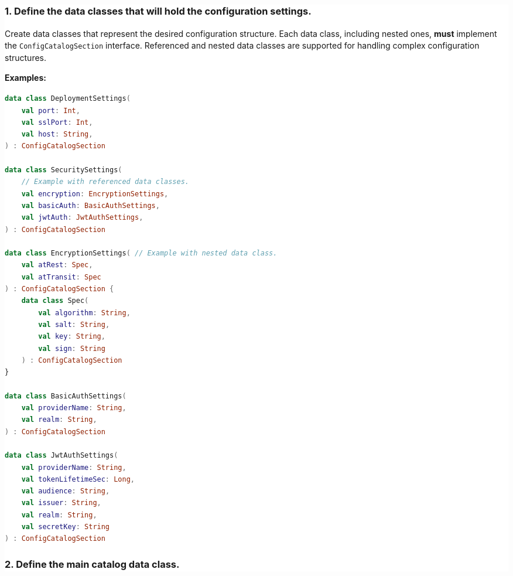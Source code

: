 ### 1. Define the data classes that will hold the configuration settings.

Create data classes that represent the desired configuration structure. Each data class, including nested ones, **must** implement
the `ConfigCatalogSection` interface.
Referenced and nested data classes are supported for handling complex configuration structures.

**Examples:**

```kotlin
data class DeploymentSettings(
    val port: Int,
    val sslPort: Int,
    val host: String,
) : ConfigCatalogSection

data class SecuritySettings(
    // Example with referenced data classes.
    val encryption: EncryptionSettings,
    val basicAuth: BasicAuthSettings,
    val jwtAuth: JwtAuthSettings,
) : ConfigCatalogSection

data class EncryptionSettings( // Example with nested data class.
    val atRest: Spec,
    val atTransit: Spec
) : ConfigCatalogSection {
    data class Spec(
        val algorithm: String,
        val salt: String,
        val key: String,
        val sign: String
    ) : ConfigCatalogSection
}

data class BasicAuthSettings(
    val providerName: String,
    val realm: String,
) : ConfigCatalogSection

data class JwtAuthSettings(
    val providerName: String,
    val tokenLifetimeSec: Long,
    val audience: String,
    val issuer: String,
    val realm: String,
    val secretKey: String
) : ConfigCatalogSection
```

### 2. Define the main catalog data class.
